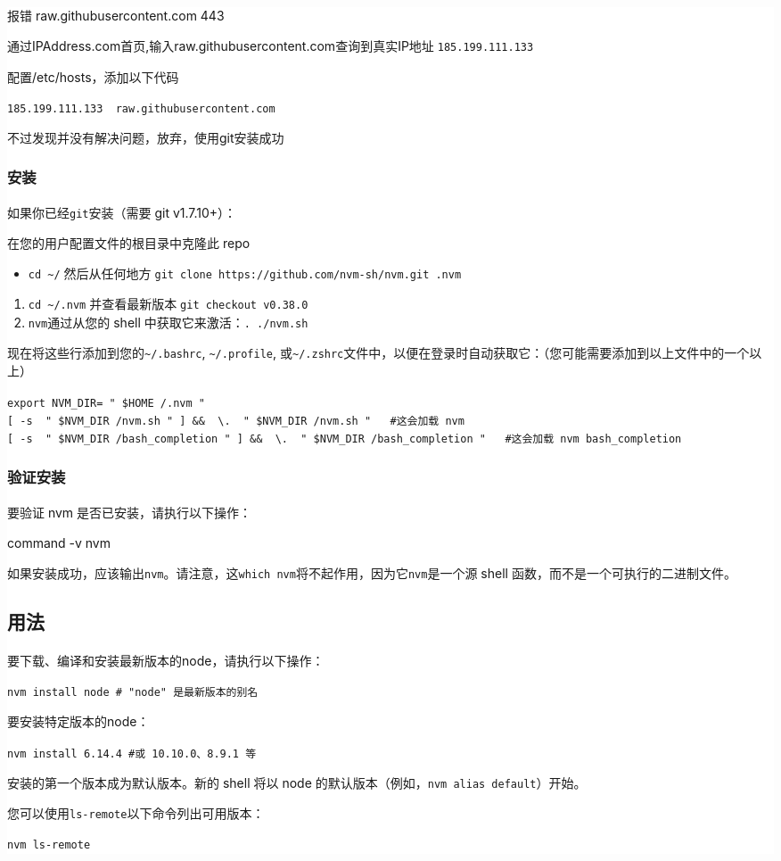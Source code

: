 报错 raw.githubusercontent.com 443

通过IPAddress.com首页,输入raw.githubusercontent.com查询到真实IP地址
`185.199.111.133`

配置/etc/hosts，添加以下代码

`185.199.111.133  raw.githubusercontent.com`

不过发现并没有解决问题，放弃，使用git安装成功

### 安装

如果你已经`git`安装（需要 git v1.7.10+）：

在您的用户配置文件的根目录中克隆此 repo

- `cd ~/` 然后从任何地方 `git clone https://github.com/nvm-sh/nvm.git .nvm`

1. `cd ~/.nvm` 并查看最新版本 `git checkout v0.38.0`
2. `nvm`通过从您的 shell 中获取它来激活：`. ./nvm.sh`

现在将这些行添加到您的`~/.bashrc`, `~/.profile`, 或`~/.zshrc`文件中，以便在登录时自动获取它：（您可能需要添加到以上文件中的一个以上）

```
export NVM_DIR= " $HOME /.nvm " 
[ -s  " $NVM_DIR /nvm.sh " ] &&  \.  " $NVM_DIR /nvm.sh "   #这会加载 nvm 
[ -s  " $NVM_DIR /bash_completion " ] &&  \.  " $NVM_DIR /bash_completion "   #这会加载 nvm bash_completion
```

### 验证安装

要验证 nvm 是否已安装，请执行以下操作：

command -v nvm

如果安装成功，应该输出`nvm`。请注意，这`which nvm`将不起作用，因为它`nvm`是一个源 shell 函数，而不是一个可执行的二进制文件。

## 用法

要下载、编译和安装最新版本的node，请执行以下操作：

```
nvm install node # "node" 是最新版本的别名
```

要安装特定版本的node：

```
nvm install 6.14.4 #或 10.10.0、8.9.1 等
```

安装的第一个版本成为默认版本。新的 shell 将以 node 的默认版本（例如，`nvm alias default`）开始。

您可以使用`ls-remote`以下命令列出可用版本：

```
nvm ls-remote
```
